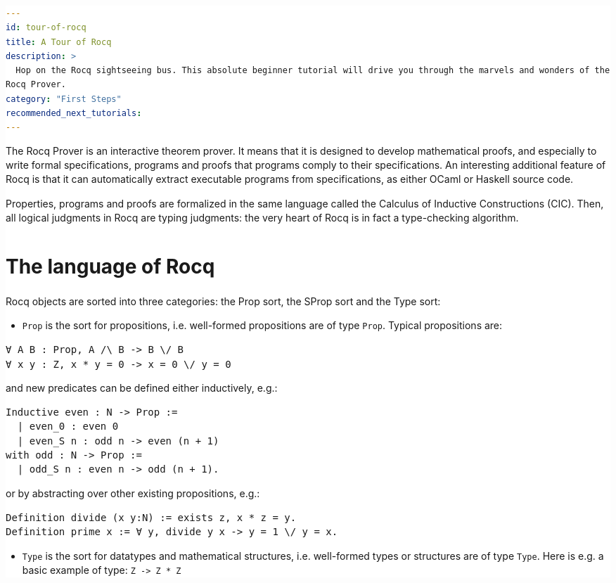 ```yaml
---
id: tour-of-rocq
title: A Tour of Rocq
description: >
  Hop on the Rocq sightseeing bus. This absolute beginner tutorial will drive you through the marvels and wonders of the Rocq Prover.
category: "First Steps"
recommended_next_tutorials:
---
```


<div class="document">
<div class="alectryon-container docutils container">
<p>The Rocq Prover is an interactive theorem prover. It means that it is designed to develop mathematical proofs, and especially to write formal specifications, programs and proofs that programs comply to their specifications. An interesting additional feature of Rocq is that it can automatically extract executable programs from specifications, as either OCaml or Haskell source code.</p>
<p>Properties, programs and proofs are formalized in the same language called the Calculus of Inductive Constructions (CIC). Then, all logical judgments in Rocq are typing judgments: the very heart of Rocq is in fact a type-checking algorithm.</p>
<div class="section" id="the-language-of-rocq">
<h1>The language of Rocq</h1>
<p>Rocq objects are sorted into three categories: the Prop sort, the SProp sort and the Type sort:</p>
<ul class="simple">
<li><code class="highlight coq"><span class="kt">Prop</span></code> is the sort for propositions, i.e. well-formed propositions are of type <code class="highlight coq"><span class="kt">Prop</span></code>. Typical propositions are:</li>
</ul>
<pre class="code coq literal-block">
<span class="kr">∀</span> <span class="nv">A</span> <span class="nv">B</span> <span class="o">:</span> <span class="kt">Prop</span><span class="o">,</span> <span class="n">A</span> <span class="o">/\</span> <span class="n">B</span> <span class="o">-&gt;</span> <span class="n">B</span> <span class="o">\/</span> <span class="n">B</span>
<span class="kr">∀</span> <span class="nv">x</span> <span class="nv">y</span> <span class="o">:</span> <span class="n">Z</span><span class="o">,</span> <span class="n">x</span> <span class="o">*</span> <span class="n">y</span> <span class="o">=</span> <span class="mi">0</span> <span class="o">-&gt;</span> <span class="n">x</span> <span class="o">=</span> <span class="mi">0</span> <span class="o">\/</span> <span class="n">y</span> <span class="o">=</span> <span class="mi">0</span>
</pre>
<p>and new predicates can be defined either inductively, e.g.:</p>
<pre class="alectryon-io highlight"><span class="alectryon-sentence"><span class="alectryon-input"><span class="kn">Inductive</span> <span class="nf">even</span> : N -&gt; <span class="kt">Prop</span> :=
  | even_0 : even <span class="mi">0</span>
  | even_S n : odd n -&gt; even (n + <span class="mi">1</span>)
<span class="kr">with</span> odd : N -&gt; <span class="kt">Prop</span> :=
  | odd_S n : even n -&gt; odd (n + <span class="mi">1</span>).</span></span></pre><p>or by abstracting over other existing propositions, e.g.:</p>
<pre class="alectryon-io highlight"><span class="alectryon-sentence"><span class="alectryon-input"><span class="kn">Definition</span> <span class="nf">divide</span> (<span class="nv">x</span> <span class="nv">y</span>:N) := <span class="kr">exists</span> <span class="nv">z</span>, x * z = y.</span><span class="alectryon-wsp">
</span></span><span class="alectryon-sentence"><span class="alectryon-input"><span class="kn">Definition</span> <span class="nf">prime</span> <span class="nv">x</span> := <span class="kr">∀</span> <span class="nv">y</span>, divide y x -&gt; y = <span class="mi">1</span> \/ y = x.</span></span></pre><ul class="simple">
<li><code class="highlight coq"><span class="kt">Type</span></code> is the sort for datatypes and mathematical structures, i.e. well-formed types or structures are of type <code class="highlight coq"><span class="kt">Type</span></code>. Here is e.g. a basic example of type:
<code class="highlight coq"><span class="n">Z</span> <span class="o">-&gt;</span> <span class="n">Z</span> <span class="o">*</span> <span class="n">Z</span></code></li>